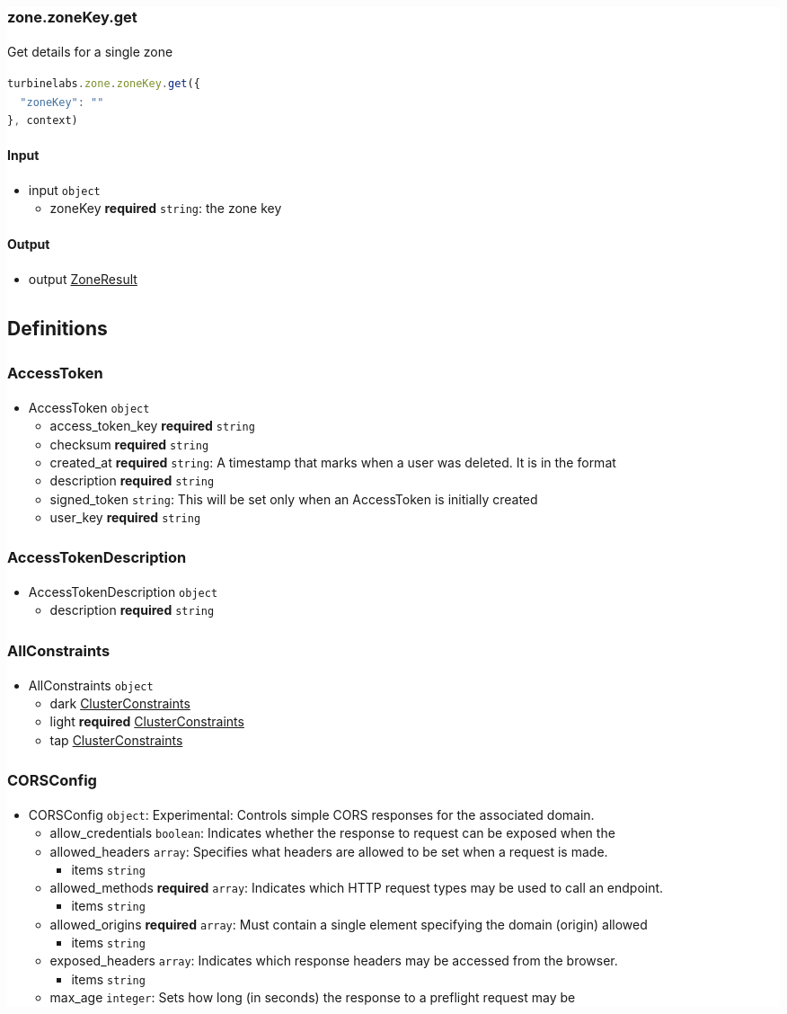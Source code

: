 ### zone.zoneKey.get
Get details for a single zone



```js
turbinelabs.zone.zoneKey.get({
  "zoneKey": ""
}, context)
```

#### Input
* input `object`
  * zoneKey **required** `string`: the zone key

#### Output
* output [ZoneResult](#zoneresult)



## Definitions

### AccessToken
* AccessToken `object`
  * access_token_key **required** `string`
  * checksum **required** `string`
  * created_at **required** `string`: A timestamp that marks when a user was deleted. It is in the format
  * description **required** `string`
  * signed_token `string`: This will be set only when an AccessToken is initially created
  * user_key **required** `string`

### AccessTokenDescription
* AccessTokenDescription `object`
  * description **required** `string`

### AllConstraints
* AllConstraints `object`
  * dark [ClusterConstraints](#clusterconstraints)
  * light **required** [ClusterConstraints](#clusterconstraints)
  * tap [ClusterConstraints](#clusterconstraints)

### CORSConfig
* CORSConfig `object`: Experimental: Controls simple CORS responses for the associated domain.
  * allow_credentials `boolean`: Indicates whether the response to request can be exposed when the
  * allowed_headers `array`: Specifies what headers are allowed to be set when a request is made.
    * items `string`
  * allowed_methods **required** `array`: Indicates which HTTP request types may be used to call an endpoint.
    * items `string`
  * allowed_origins **required** `array`: Must contain a single element specifying the domain (origin) allowed
    * items `string`
  * exposed_headers `array`: Indicates which response headers may be accessed from the browser.
    * items `string`
  * max_age `integer`: Sets how long (in seconds) the response to a preflight request may be

